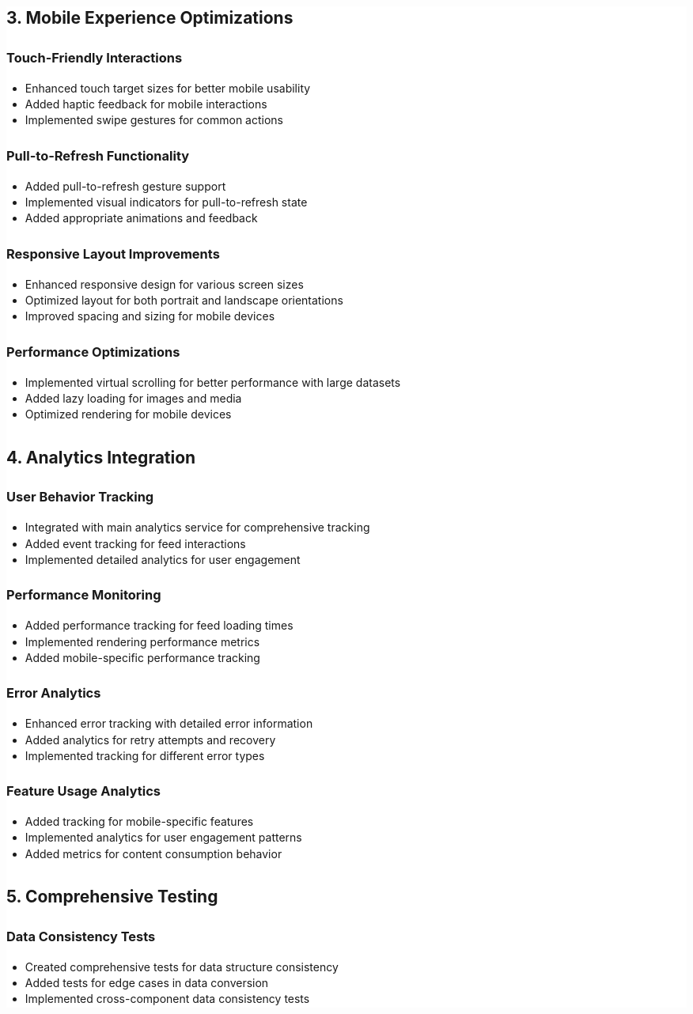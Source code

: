 ## 3. Mobile Experience Optimizations

### Touch-Friendly Interactions
- Enhanced touch target sizes for better mobile usability
- Added haptic feedback for mobile interactions
- Implemented swipe gestures for common actions

### Pull-to-Refresh Functionality
- Added pull-to-refresh gesture support
- Implemented visual indicators for pull-to-refresh state
- Added appropriate animations and feedback

### Responsive Layout Improvements
- Enhanced responsive design for various screen sizes
- Optimized layout for both portrait and landscape orientations
- Improved spacing and sizing for mobile devices

### Performance Optimizations
- Implemented virtual scrolling for better performance with large datasets
- Added lazy loading for images and media
- Optimized rendering for mobile devices

## 4. Analytics Integration

### User Behavior Tracking
- Integrated with main analytics service for comprehensive tracking
- Added event tracking for feed interactions
- Implemented detailed analytics for user engagement

### Performance Monitoring
- Added performance tracking for feed loading times
- Implemented rendering performance metrics
- Added mobile-specific performance tracking

### Error Analytics
- Enhanced error tracking with detailed error information
- Added analytics for retry attempts and recovery
- Implemented tracking for different error types

### Feature Usage Analytics
- Added tracking for mobile-specific features
- Implemented analytics for user engagement patterns
- Added metrics for content consumption behavior

## 5. Comprehensive Testing

### Data Consistency Tests
- Created comprehensive tests for data structure consistency
- Added tests for edge cases in data conversion
- Implemented cross-component data consistency tests
